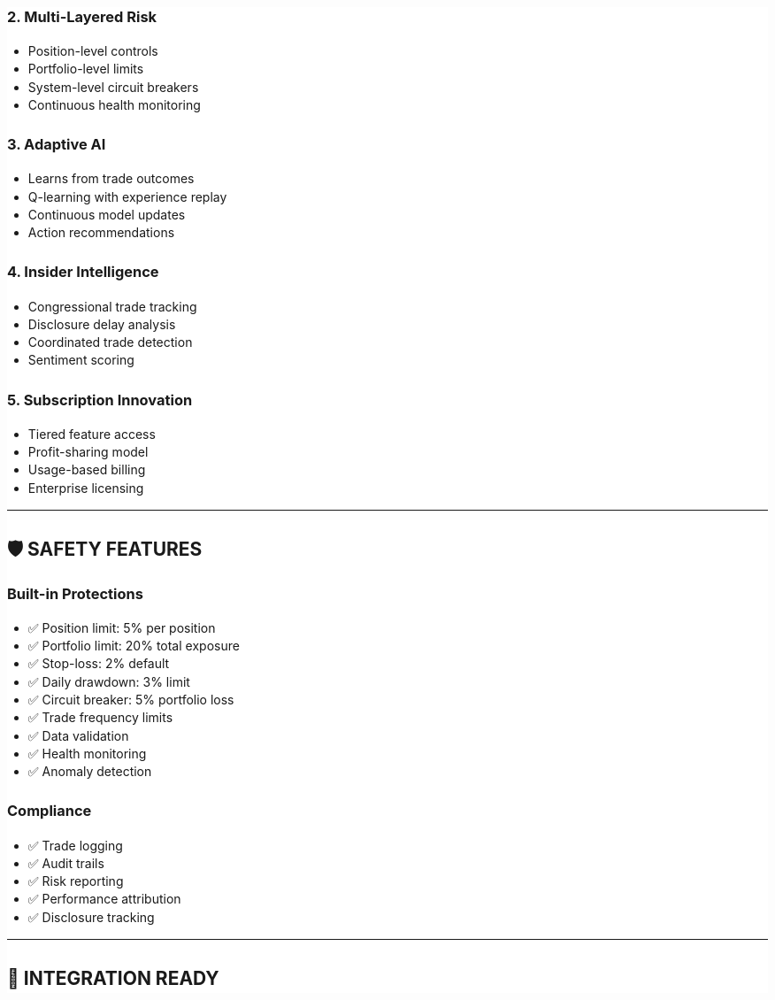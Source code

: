 ### 2. Multi-Layered Risk
- Position-level controls
- Portfolio-level limits
- System-level circuit breakers
- Continuous health monitoring

### 3. Adaptive AI
- Learns from trade outcomes
- Q-learning with experience replay
- Continuous model updates
- Action recommendations

### 4. Insider Intelligence
- Congressional trade tracking
- Disclosure delay analysis
- Coordinated trade detection
- Sentiment scoring

### 5. Subscription Innovation
- Tiered feature access
- Profit-sharing model
- Usage-based billing
- Enterprise licensing

---

## 🛡️ SAFETY FEATURES

### Built-in Protections
- ✅ Position limit: 5% per position
- ✅ Portfolio limit: 20% total exposure
- ✅ Stop-loss: 2% default
- ✅ Daily drawdown: 3% limit
- ✅ Circuit breaker: 5% portfolio loss
- ✅ Trade frequency limits
- ✅ Data validation
- ✅ Health monitoring
- ✅ Anomaly detection

### Compliance
- ✅ Trade logging
- ✅ Audit trails
- ✅ Risk reporting
- ✅ Performance attribution
- ✅ Disclosure tracking

---

## 🔧 INTEGRATION READY
